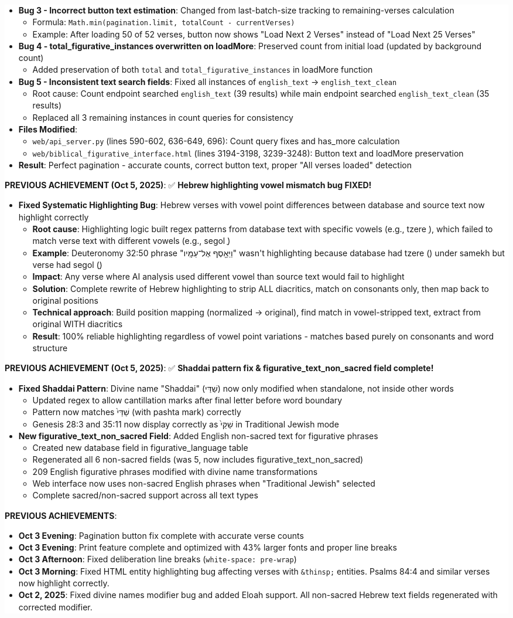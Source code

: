   - **Bug 3 - Incorrect button text estimation**: Changed from last-batch-size tracking to remaining-verses calculation
    - Formula: `Math.min(pagination.limit, totalCount - currentVerses)`
    - Example: After loading 50 of 52 verses, button now shows "Load Next 2 Verses" instead of "Load Next 25 Verses"
  - **Bug 4 - total_figurative_instances overwritten on loadMore**: Preserved count from initial load (updated by background count)
    - Added preservation of both `total` and `total_figurative_instances` in loadMore function
  - **Bug 5 - Inconsistent text search fields**: Fixed all instances of `english_text` → `english_text_clean`
    - Root cause: Count endpoint searched `english_text` (39 results) while main endpoint searched `english_text_clean` (35 results)
    - Replaced all 3 remaining instances in count queries for consistency
- **Files Modified**:
  - `web/api_server.py` (lines 590-602, 636-649, 696): Count query fixes and has_more calculation
  - `web/biblical_figurative_interface.html` (lines 3194-3198, 3239-3248): Button text and loadMore preservation
- **Result**: Perfect pagination - accurate counts, correct button text, proper "All verses loaded" detection

**PREVIOUS ACHIEVEMENT (Oct 5, 2025)**: ✅ **Hebrew highlighting vowel mismatch bug FIXED!**
- **Fixed Systematic Highlighting Bug**: Hebrew verses with vowel point differences between database and source text now highlight correctly
  - **Root cause**: Highlighting logic built regex patterns from database text with specific vowels (e.g., tzere ֵ), which failed to match verse text with different vowels (e.g., segol ֶ)
  - **Example**: Deuteronomy 32:50 phrase "וַיֵּאָ֖סֶף אֶל־עַמָּֽיו" wasn't highlighting because database had tzere (ֵ) under samekh but verse had segol (ֶ)
  - **Impact**: Any verse where AI analysis used different vowel than source text would fail to highlight
  - **Solution**: Complete rewrite of Hebrew highlighting to strip ALL diacritics, match on consonants only, then map back to original positions
  - **Technical approach**: Build position mapping (normalized → original), find match in vowel-stripped text, extract from original WITH diacritics
  - **Result**: 100% reliable highlighting regardless of vowel point variations - matches based purely on consonants and word structure

**PREVIOUS ACHIEVEMENT (Oct 5, 2025)**: ✅ **Shaddai pattern fix & figurative_text_non_sacred field complete!**
- **Fixed Shaddai Pattern**: Divine name "Shaddai" (שַׁדַּי) now only modified when standalone, not inside other words
  - Updated regex to allow cantillation marks after final letter before word boundary
  - Pattern now matches שַׁדַּי֙ (with pashta mark) correctly
  - Genesis 28:3 and 35:11 now display correctly as שַׁקַּי֙ in Traditional Jewish mode
- **New figurative_text_non_sacred Field**: Added English non-sacred text for figurative phrases
  - Created new database field in figurative_language table
  - Regenerated all 6 non-sacred fields (was 5, now includes figurative_text_non_sacred)
  - 209 English figurative phrases modified with divine name transformations
  - Web interface now uses non-sacred English phrases when "Traditional Jewish" selected
  - Complete sacred/non-sacred support across all text types

**PREVIOUS ACHIEVEMENTS**:
- **Oct 3 Evening**: Pagination button fix complete with accurate verse counts
- **Oct 3 Evening**: Print feature complete and optimized with 43% larger fonts and proper line breaks
- **Oct 3 Afternoon**: Fixed deliberation line breaks (`white-space: pre-wrap`)
- **Oct 3 Morning**: Fixed HTML entity highlighting bug affecting verses with `&thinsp;` entities. Psalms 84:4 and similar verses now highlight correctly.
- **Oct 2, 2025**: Fixed divine names modifier bug and added Eloah support. All non-sacred Hebrew text fields regenerated with corrected modifier.
